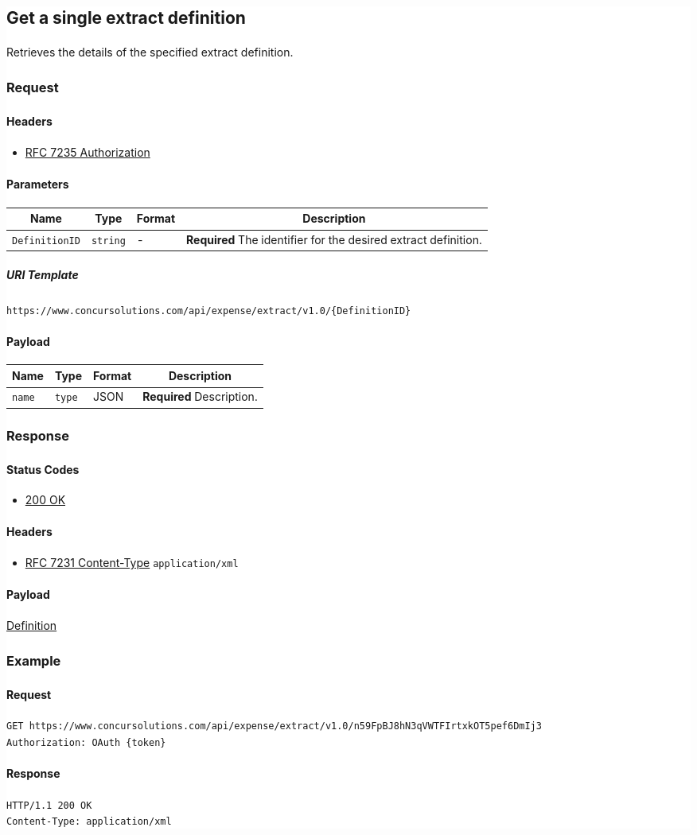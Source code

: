 ## <a name="get-definition"></a>Get a single extract definition

Retrieves the details of the specified extract definition.

### Request

#### Headers

* [RFC 7235 Authorization](https://tools.ietf.org/html/rfc7235#section-4.2)

#### Parameters

Name|Type|Format|Description
---|---|---|---
`DefinitionID`|`string`|-|**Required** The identifier for the desired extract definition.

##### URI Template

```
https://www.concursolutions.com/api/expense/extract/v1.0/{DefinitionID}
```

#### Payload

Name|Type|Format|Description
---|---|---|---
`name`|`type`|JSON|**Required** Description.

### Response

#### Status Codes

* [200 OK](https://tools.ietf.org/html/rfc7231#section-6.3.1)

#### Headers

* [RFC 7231 Content-Type](https://tools.ietf.org/html/rfc7231#section-3.1.1.5) `application/xml`

#### Payload

[Definition](#schema-definition)

### Example

#### Request

```
GET https://www.concursolutions.com/api/expense/extract/v1.0/n59FpBJ8hN3qVWTFIrtxkOT5pef6DmIj3
Authorization: OAuth {token}
```

#### Response

```
HTTP/1.1 200 OK
Content-Type: application/xml
```
